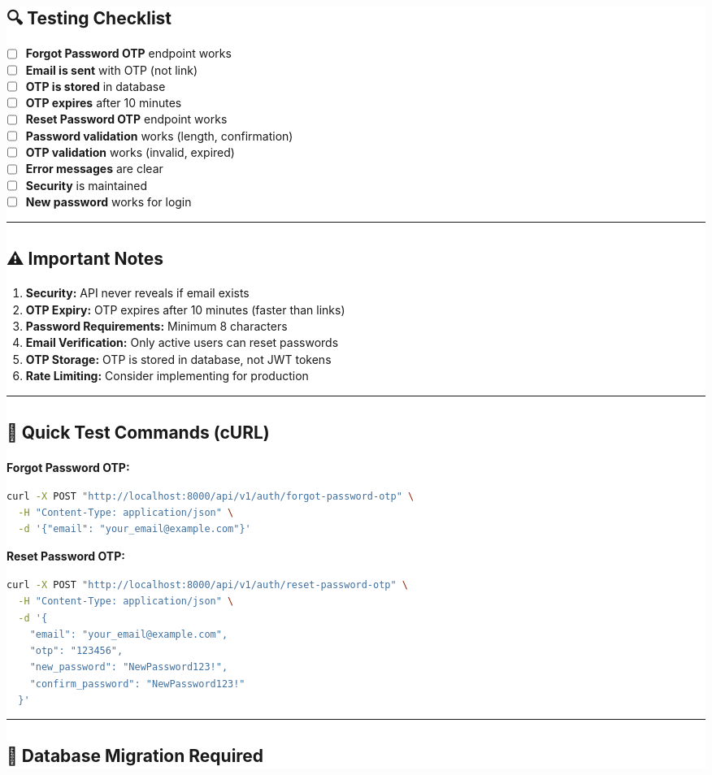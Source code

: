
## 🔍 **Testing Checklist**

- [ ] **Forgot Password OTP** endpoint works
- [ ] **Email is sent** with OTP (not link)
- [ ] **OTP is stored** in database
- [ ] **OTP expires** after 10 minutes
- [ ] **Reset Password OTP** endpoint works
- [ ] **Password validation** works (length, confirmation)
- [ ] **OTP validation** works (invalid, expired)
- [ ] **Error messages** are clear
- [ ] **Security** is maintained
- [ ] **New password** works for login

---

## ⚠️ **Important Notes**

1. **Security:** API never reveals if email exists
2. **OTP Expiry:** OTP expires after 10 minutes (faster than links)
3. **Password Requirements:** Minimum 8 characters
4. **Email Verification:** Only active users can reset passwords
5. **OTP Storage:** OTP is stored in database, not JWT tokens
6. **Rate Limiting:** Consider implementing for production

---

## 🚀 **Quick Test Commands (cURL)**

**Forgot Password OTP:**
```bash
curl -X POST "http://localhost:8000/api/v1/auth/forgot-password-otp" \
  -H "Content-Type: application/json" \
  -d '{"email": "your_email@example.com"}'
```

**Reset Password OTP:**
```bash
curl -X POST "http://localhost:8000/api/v1/auth/reset-password-otp" \
  -H "Content-Type: application/json" \
  -d '{
    "email": "your_email@example.com",
    "otp": "123456",
    "new_password": "NewPassword123!",
    "confirm_password": "NewPassword123!"
  }'
```

---

## 🔄 **Database Migration Required**
